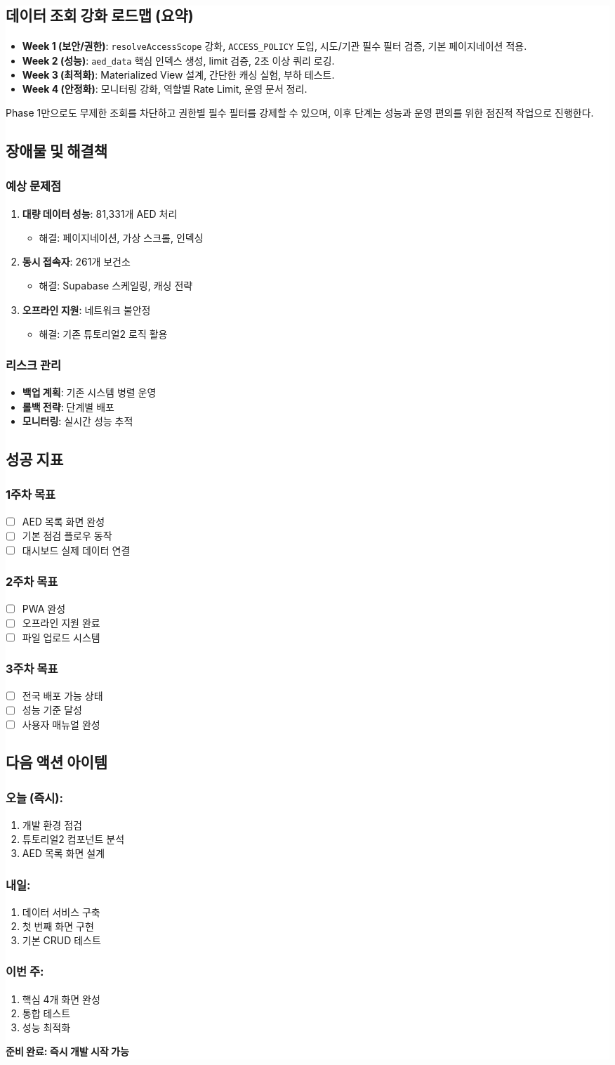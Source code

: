 ## 데이터 조회 강화 로드맵 (요약)
- **Week 1 (보안/권한)**: `resolveAccessScope` 강화, `ACCESS_POLICY` 도입, 시도/기관 필수 필터 검증, 기본 페이지네이션 적용.
- **Week 2 (성능)**: `aed_data` 핵심 인덱스 생성, limit 검증, 2초 이상 쿼리 로깅.
- **Week 3 (최적화)**: Materialized View 설계, 간단한 캐싱 실험, 부하 테스트.
- **Week 4 (안정화)**: 모니터링 강화, 역할별 Rate Limit, 운영 문서 정리.

Phase 1만으로도 무제한 조회를 차단하고 권한별 필수 필터를 강제할 수 있으며, 이후 단계는 성능과 운영 편의를 위한 점진적 작업으로 진행한다.

## 장애물 및 해결책

### 예상 문제점
1. **대량 데이터 성능**: 81,331개 AED 처리
   - 해결: 페이지네이션, 가상 스크롤, 인덱싱

2. **동시 접속자**: 261개 보건소
   - 해결: Supabase 스케일링, 캐싱 전략

3. **오프라인 지원**: 네트워크 불안정
   - 해결: 기존 튜토리얼2 로직 활용

### 리스크 관리
- **백업 계획**: 기존 시스템 병렬 운영
- **롤백 전략**: 단계별 배포
- **모니터링**: 실시간 성능 추적

## 성공 지표

### 1주차 목표
- [ ] AED 목록 화면 완성
- [ ] 기본 점검 플로우 동작
- [ ] 대시보드 실제 데이터 연결

### 2주차 목표
- [ ] PWA 완성
- [ ] 오프라인 지원 완료
- [ ] 파일 업로드 시스템

### 3주차 목표
- [ ] 전국 배포 가능 상태
- [ ] 성능 기준 달성
- [ ] 사용자 매뉴얼 완성

## 다음 액션 아이템

### 오늘 (즉시):
1. 개발 환경 점검
2. 튜토리얼2 컴포넌트 분석
3. AED 목록 화면 설계

### 내일:
1. 데이터 서비스 구축
2. 첫 번째 화면 구현
3. 기본 CRUD 테스트

### 이번 주:
1. 핵심 4개 화면 완성
2. 통합 테스트
3. 성능 최적화

**준비 완료: 즉시 개발 시작 가능**
